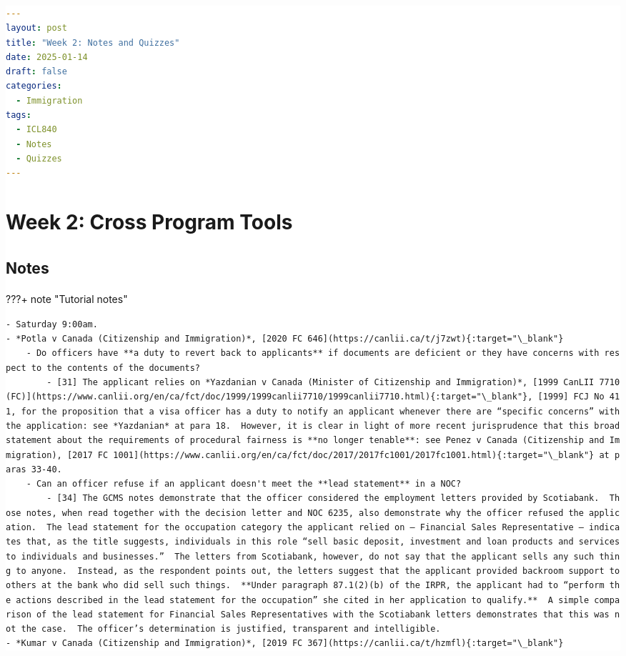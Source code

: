 ```yaml
---
layout: post
title: "Week 2: Notes and Quizzes"
date: 2025-01-14
draft: false
categories:
  - Immigration
tags:
  - ICL840
  - Notes
  - Quizzes
---
```


# Week 2: Cross Program Tools

## Notes

???+ note "Tutorial notes"

    - Saturday 9:00am.
    - *Potla v Canada (Citizenship and Immigration)*, [2020 FC 646](https://canlii.ca/t/j7zwt){:target="\_blank"}
        - Do officers have **a duty to revert back to applicants** if documents are deficient or they have concerns with respect to the contents of the documents?
            - [31] The applicant relies on *Yazdanian v Canada (Minister of Citizenship and Immigration)*, [1999 CanLII 7710 (FC)](https://www.canlii.org/en/ca/fct/doc/1999/1999canlii7710/1999canlii7710.html){:target="\_blank"}, [1999] FCJ No 411, for the proposition that a visa officer has a duty to notify an applicant whenever there are “specific concerns” with the application: see *Yazdanian* at para 18.  However, it is clear in light of more recent jurisprudence that this broad statement about the requirements of procedural fairness is **no longer tenable**: see Penez v Canada (Citizenship and Immigration), [2017 FC 1001](https://www.canlii.org/en/ca/fct/doc/2017/2017fc1001/2017fc1001.html){:target="\_blank"} at paras 33-40.
        - Can an officer refuse if an applicant doesn't meet the **lead statement** in a NOC?
            - [34] The GCMS notes demonstrate that the officer considered the employment letters provided by Scotiabank.  Those notes, when read together with the decision letter and NOC 6235, also demonstrate why the officer refused the application.  The lead statement for the occupation category the applicant relied on – Financial Sales Representative – indicates that, as the title suggests, individuals in this role “sell basic deposit, investment and loan products and services to individuals and businesses.”  The letters from Scotiabank, however, do not say that the applicant sells any such thing to anyone.  Instead, as the respondent points out, the letters suggest that the applicant provided backroom support to others at the bank who did sell such things.  **Under paragraph 87.1(2)(b) of the IRPR, the applicant had to “perform the actions described in the lead statement for the occupation” she cited in her application to qualify.**  A simple comparison of the lead statement for Financial Sales Representatives with the Scotiabank letters demonstrates that this was not the case.  The officer’s determination is justified, transparent and intelligible.
    - *Kumar v Canada (Citizenship and Immigration)*, [2019 FC 367](https://canlii.ca/t/hzmfl){:target="\_blank"}